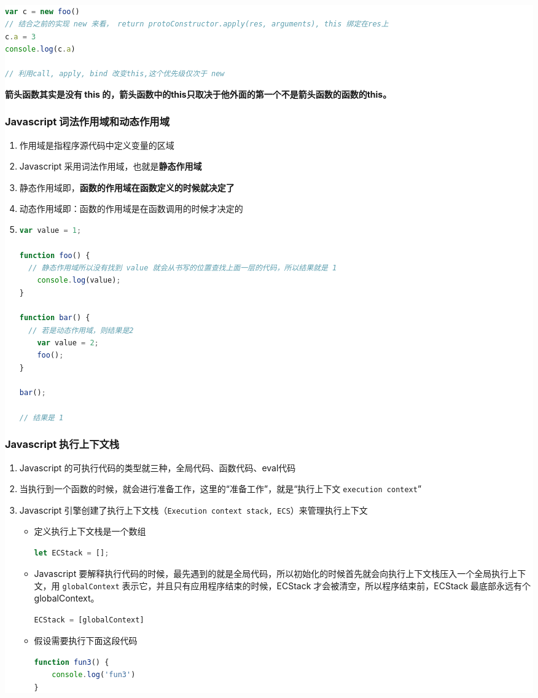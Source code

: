 ```javascript
var c = new foo()
// 结合之前的实现 new 来看， return protoConstructor.apply(res, arguments), this 绑定在res上
c.a = 3
console.log(c.a)

// 利用call, apply, bind 改变this,这个优先级仅次于 new
```

**箭头函数其实是没有 this 的，箭头函数中的this只取决于他外面的第一个不是箭头函数的函数的this。**

### Javascript 词法作用域和动态作用域

1. 作用域是指程序源代码中定义变量的区域

2. Javascript 采用词法作用域，也就是**静态作用域**

3. 静态作用域即，**函数的作用域在函数定义的时候就决定了**

4. 动态作用域即：函数的作用域是在函数调用的时候才决定的

5. ```javascript
   var value = 1;
   
   function foo() {
     // 静态作用域所以没有找到 value 就会从书写的位置查找上面一层的代码，所以结果就是 1
       console.log(value);
   }
   
   function bar() {
     // 若是动态作用域，则结果是2
       var value = 2;
       foo();
   }
   
   bar();
   
   // 结果是 1
   ```

### Javascript 执行上下文栈

1. Javascript 的可执行代码的类型就三种，全局代码、函数代码、eval代码

2. 当执行到一个函数的时候，就会进行准备工作，这里的“准备工作”，就是“执行上下文 `execution context`”

3. Javascript 引擎创建了执行上下文栈（`Execution context stack, ECS`）来管理执行上下文

   - 定义执行上下文栈是一个数组

     ```javascript
     let ECStack = [];
     ```

   - Javascript 要解释执行代码的时候，最先遇到的就是全局代码，所以初始化的时候首先就会向执行上下文栈压入一个全局执行上下文，用 `globalContext` 表示它，并且只有应用程序结束的时候，ECStack 才会被清空，所以程序结束前，ECStack 最底部永远有个 globalContext。

     ```javascript
     ECStack = [globalContext]
     ```

   - 假设需要执行下面这段代码

     ```javascript
     function fun3() {
         console.log('fun3')
     }
     
   ```